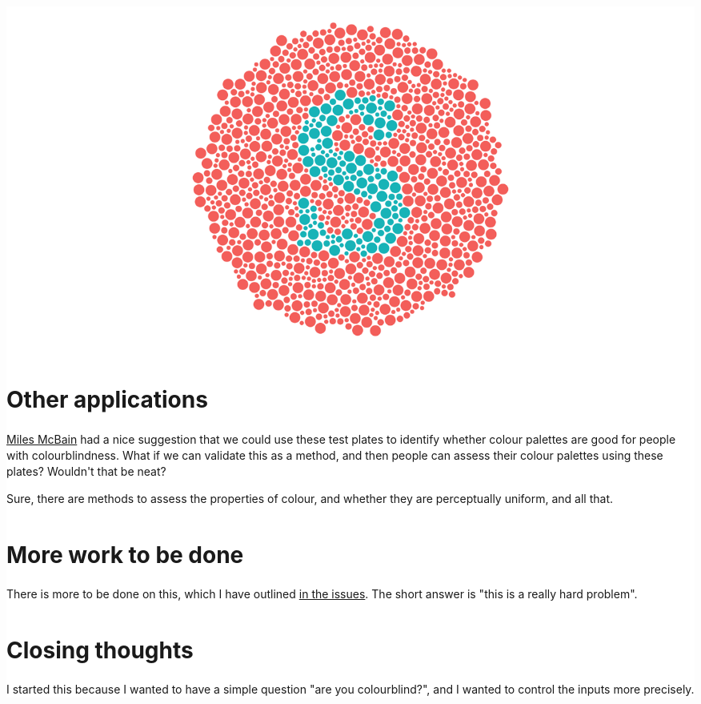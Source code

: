 <img src="figs/gg-ishihara-1.png" width="700px" style="display: block; margin: auto;" />


# Other applications

[Miles McBain](https://github.com/milesmcbain) had a nice suggestion that we could use these test plates to identify whether colour palettes are good for people with colourblindness. What if we can validate this as a method, and then people can assess their colour palettes using these plates? Wouldn't that be neat?

Sure, there are methods to assess the properties of colour, and whether they are perceptually uniform, and all that.

# More work to be done

There is more to be done on this, which I have outlined [in the issues](https://github.com/njtierney/ishihara/issues). The short answer is "this is a really hard problem".

# Closing thoughts

I started this because I wanted to have a simple question "are you colourblind?", and I wanted to control the inputs more precisely.
